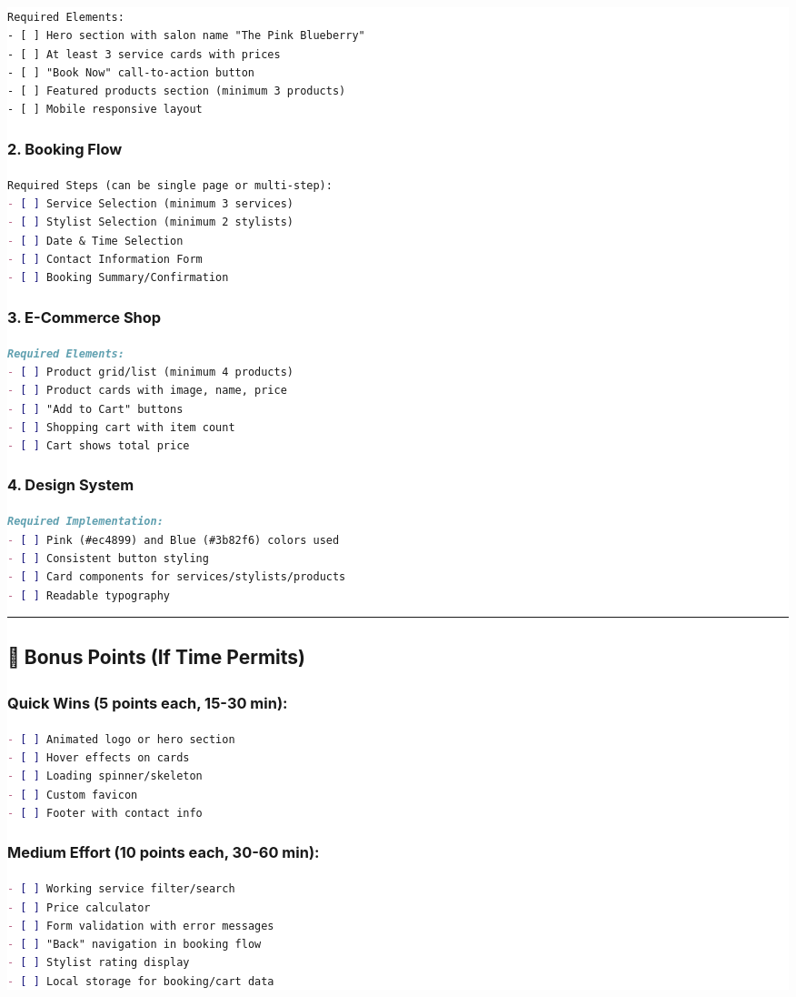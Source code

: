 ```
Required Elements:
- [ ] Hero section with salon name "The Pink Blueberry"
- [ ] At least 3 service cards with prices
- [ ] "Book Now" call-to-action button
- [ ] Featured products section (minimum 3 products)
- [ ] Mobile responsive layout
```

### 2. **Booking Flow**
```markdown
Required Steps (can be single page or multi-step):
- [ ] Service Selection (minimum 3 services)
- [ ] Stylist Selection (minimum 2 stylists)
- [ ] Date & Time Selection
- [ ] Contact Information Form
- [ ] Booking Summary/Confirmation
```

### 3. **E-Commerce Shop**
```markdown
Required Elements:
- [ ] Product grid/list (minimum 4 products)
- [ ] Product cards with image, name, price
- [ ] "Add to Cart" buttons
- [ ] Shopping cart with item count
- [ ] Cart shows total price
```

### 4. **Design System**
```markdown
Required Implementation:
- [ ] Pink (#ec4899) and Blue (#3b82f6) colors used
- [ ] Consistent button styling
- [ ] Card components for services/stylists/products
- [ ] Readable typography
```

---

## 🚀 Bonus Points (If Time Permits)

### Quick Wins (5 points each, 15-30 min):
```markdown
- [ ] Animated logo or hero section
- [ ] Hover effects on cards
- [ ] Loading spinner/skeleton
- [ ] Custom favicon
- [ ] Footer with contact info
```

### Medium Effort (10 points each, 30-60 min):
```markdown
- [ ] Working service filter/search
- [ ] Price calculator
- [ ] Form validation with error messages
- [ ] "Back" navigation in booking flow
- [ ] Stylist rating display
- [ ] Local storage for booking/cart data
```
